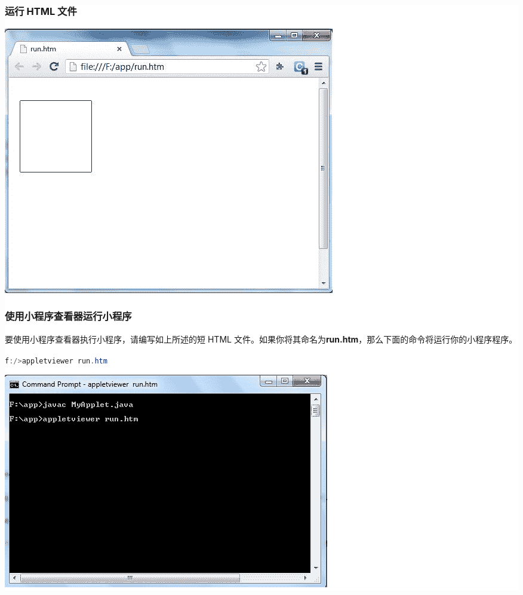 ### 运行 HTML 文件

![running applet inside browser](img/b44d8ca5a290ce0a7d48a3642eb618e1.png)

### 使用小程序查看器运行小程序

要使用小程序查看器执行小程序，请编写如上所述的短 HTML 文件。如果你将其命名为**run.htm**，那么下面的命令将运行你的小程序程序。

```java
f:/>appletviewer run.htm 
```

![running applet using applet viewer](img/b045f7ff8590e25c2c3af1bb44670b42.png)
